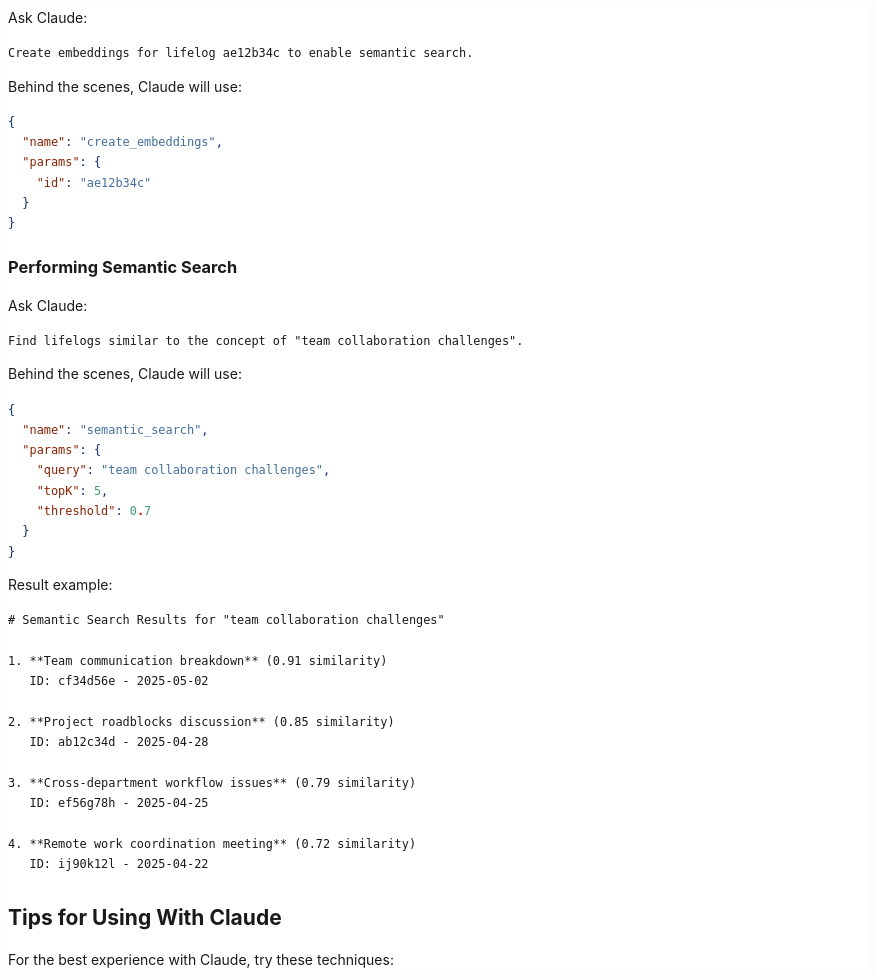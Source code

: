 Ask Claude:
```
Create embeddings for lifelog ae12b34c to enable semantic search.
```

Behind the scenes, Claude will use:
```json
{
  "name": "create_embeddings",
  "params": {
    "id": "ae12b34c"
  }
}
```

### Performing Semantic Search

Ask Claude:
```
Find lifelogs similar to the concept of "team collaboration challenges".
```

Behind the scenes, Claude will use:
```json
{
  "name": "semantic_search",
  "params": {
    "query": "team collaboration challenges",
    "topK": 5,
    "threshold": 0.7
  }
}
```

Result example:
```
# Semantic Search Results for "team collaboration challenges"

1. **Team communication breakdown** (0.91 similarity)
   ID: cf34d56e - 2025-05-02

2. **Project roadblocks discussion** (0.85 similarity)
   ID: ab12c34d - 2025-04-28

3. **Cross-department workflow issues** (0.79 similarity)
   ID: ef56g78h - 2025-04-25

4. **Remote work coordination meeting** (0.72 similarity)
   ID: ij90k12l - 2025-04-22
```

## Tips for Using With Claude

For the best experience with Claude, try these techniques:
